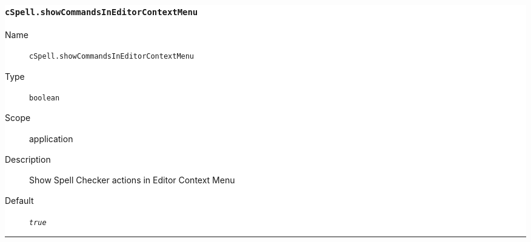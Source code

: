 
### `cSpell.showCommandsInEditorContextMenu`

<dl>

<dt>
Name
</dt>
<dd>

`cSpell.showCommandsInEditorContextMenu`

</dd>


<dt>
Type
</dt>
<dd>

`boolean`

</dd>


<dt>
Scope
</dt>
<dd>

application

</dd>


<dt>
Description
</dt>
<dd>

Show Spell Checker actions in Editor Context Menu

</dd>




<dt>
Default
</dt>
<dd>

_`true`_

</dd>




</dl>

---
